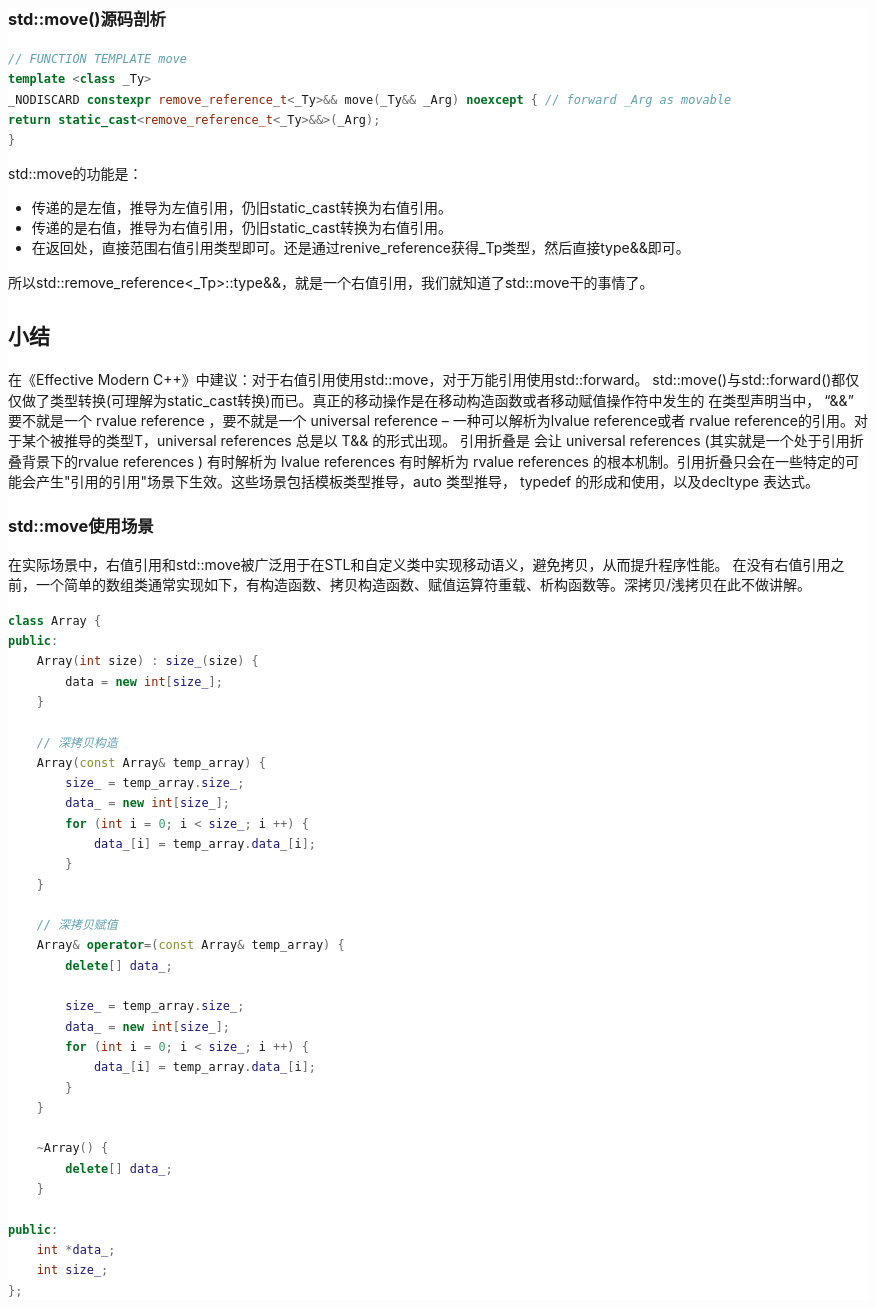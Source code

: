 ### std::move()源码剖析
```c++
// FUNCTION TEMPLATE move
template <class _Ty>
_NODISCARD constexpr remove_reference_t<_Ty>&& move(_Ty&& _Arg) noexcept { // forward _Arg as movable
return static_cast<remove_reference_t<_Ty>&&>(_Arg);
}
```
std::move的功能是：
+ 传递的是左值，推导为左值引用，仍旧static_cast转换为右值引用。
+ 传递的是右值，推导为右值引用，仍旧static_cast转换为右值引用。
+ 在返回处，直接范围右值引用类型即可。还是通过renive_reference获得_Tp类型，然后直接type&&即可。

所以std::remove_reference<_Tp>::type&&，就是一个右值引用，我们就知道了std::move干的事情了。

## 小结
在《Effective Modern C++》中建议：对于右值引用使用std::move，对于万能引用使用std::forward。
std::move()与std::forward()都仅仅做了类型转换(可理解为static_cast转换)而已。真正的移动操作是在移动构造函数或者移动赋值操作符中发生的
在类型声明当中， “&&” 要不就是一个 rvalue reference ，要不就是一个 universal reference – 一种可以解析为lvalue reference或者
rvalue reference的引用。对于某个被推导的类型T，universal references 总是以 T&& 的形式出现。
引用折叠是 会让 universal references (其实就是一个处于引用折叠背景下的rvalue references ) 有时解析为 lvalue references 有时解析为
rvalue references 的根本机制。引用折叠只会在一些特定的可能会产生"引用的引用"场景下生效。这些场景包括模板类型推导，auto 类型推导， typedef 的形成和使用，以及decltype 表达式。
### std::move使用场景
在实际场景中，右值引用和std::move被广泛用于在STL和自定义类中实现移动语义，避免拷贝，从而提升程序性能。 在没有右值引用之前，一个简单的数组类通常实现如下，有构造函数、拷贝构造函数、赋值运算符重载、析构函数等。深拷贝/浅拷贝在此不做讲解。
```c++
class Array {
public:
    Array(int size) : size_(size) {
        data = new int[size_];
    }

    // 深拷贝构造
    Array(const Array& temp_array) {
        size_ = temp_array.size_;
        data_ = new int[size_];
        for (int i = 0; i < size_; i ++) {
            data_[i] = temp_array.data_[i];
        }
    }
     
    // 深拷贝赋值
    Array& operator=(const Array& temp_array) {
        delete[] data_;
 
        size_ = temp_array.size_;
        data_ = new int[size_];
        for (int i = 0; i < size_; i ++) {
            data_[i] = temp_array.data_[i];
        }
    }
 
    ~Array() {
        delete[] data_;
    }

public:
    int *data_;
    int size_;
};
```
